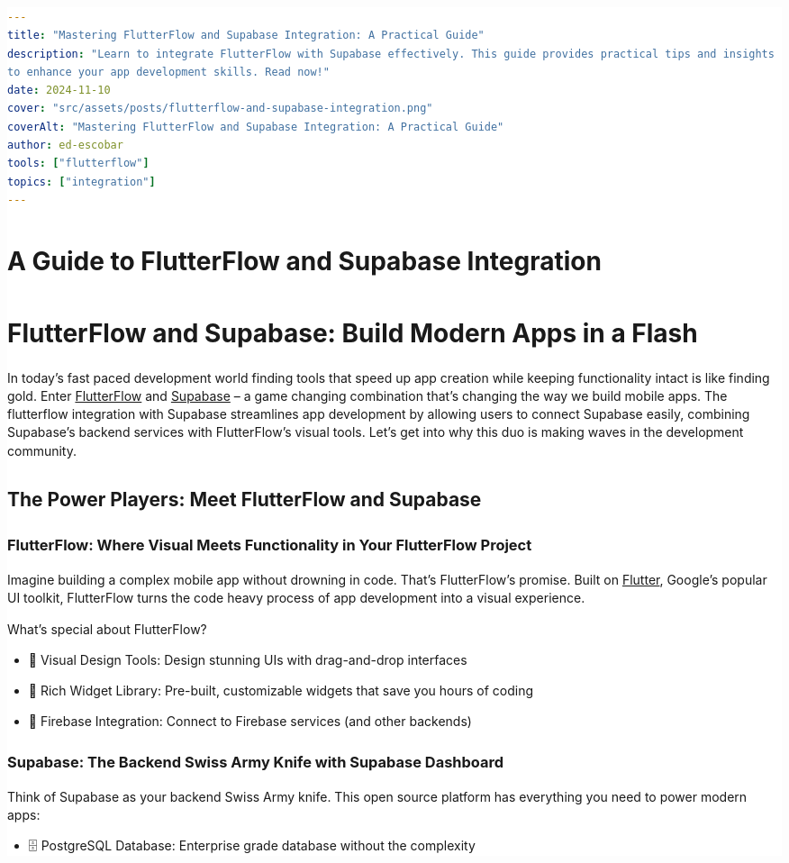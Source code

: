 ```yaml
---
title: "Mastering FlutterFlow and Supabase Integration: A Practical Guide"
description: "Learn to integrate FlutterFlow with Supabase effectively. This guide provides practical tips and insights to enhance your app development skills. Read now!"
date: 2024-11-10
cover: "src/assets/posts/flutterflow-and-supabase-integration.png"
coverAlt: "Mastering FlutterFlow and Supabase Integration: A Practical Guide"
author: ed-escobar
tools: ["flutterflow"]
topics: ["integration"]
---
```


# A Guide to FlutterFlow and Supabase Integration

#

# FlutterFlow and Supabase: Build Modern Apps in a Flash

In today’s fast paced development world finding tools that speed up app creation while keeping functionality intact is like finding gold. Enter [FlutterFlow](https://www.flutterflow.io/) and [Supabase](https://supabase.com/) – a game changing combination that’s changing the way we build mobile apps. The flutterflow integration with Supabase streamlines app development by allowing users to connect Supabase easily, combining Supabase’s backend services with FlutterFlow’s visual tools. Let’s get into why this duo is making waves in the development community.

## The Power Players: Meet FlutterFlow and Supabase

### FlutterFlow: Where Visual Meets Functionality in Your FlutterFlow Project

Imagine building a complex mobile app without drowning in code. That’s FlutterFlow’s promise. Built on [Flutter](https://flutter.dev/), Google’s popular UI toolkit, FlutterFlow turns the code heavy process of app development into a visual experience.

What’s special about FlutterFlow?

- 🎨 Visual Design Tools: Design stunning UIs with drag-and-drop interfaces

- 🧩 Rich Widget Library: Pre-built, customizable widgets that save you hours of coding

- 🔌 Firebase Integration: Connect to Firebase services (and other backends)

### Supabase: The Backend Swiss Army Knife with Supabase Dashboard

Think of Supabase as your backend Swiss Army knife. This open source platform has everything you need to power modern apps:

- 🗄️ PostgreSQL Database: Enterprise grade database without the complexity
